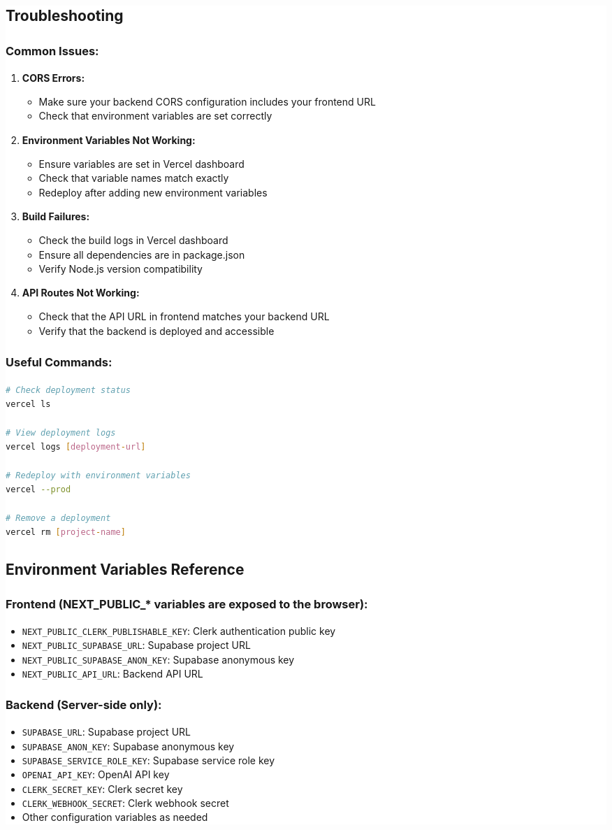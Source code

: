 ## Troubleshooting

### Common Issues:

1. **CORS Errors:**
   - Make sure your backend CORS configuration includes your frontend URL
   - Check that environment variables are set correctly

2. **Environment Variables Not Working:**
   - Ensure variables are set in Vercel dashboard
   - Check that variable names match exactly
   - Redeploy after adding new environment variables

3. **Build Failures:**
   - Check the build logs in Vercel dashboard
   - Ensure all dependencies are in package.json
   - Verify Node.js version compatibility

4. **API Routes Not Working:**
   - Check that the API URL in frontend matches your backend URL
   - Verify that the backend is deployed and accessible

### Useful Commands:

```bash
# Check deployment status
vercel ls

# View deployment logs
vercel logs [deployment-url]

# Redeploy with environment variables
vercel --prod

# Remove a deployment
vercel rm [project-name]
```

## Environment Variables Reference

### Frontend (NEXT_PUBLIC_* variables are exposed to the browser):
- `NEXT_PUBLIC_CLERK_PUBLISHABLE_KEY`: Clerk authentication public key
- `NEXT_PUBLIC_SUPABASE_URL`: Supabase project URL
- `NEXT_PUBLIC_SUPABASE_ANON_KEY`: Supabase anonymous key
- `NEXT_PUBLIC_API_URL`: Backend API URL

### Backend (Server-side only):
- `SUPABASE_URL`: Supabase project URL
- `SUPABASE_ANON_KEY`: Supabase anonymous key
- `SUPABASE_SERVICE_ROLE_KEY`: Supabase service role key
- `OPENAI_API_KEY`: OpenAI API key
- `CLERK_SECRET_KEY`: Clerk secret key
- `CLERK_WEBHOOK_SECRET`: Clerk webhook secret
- Other configuration variables as needed
